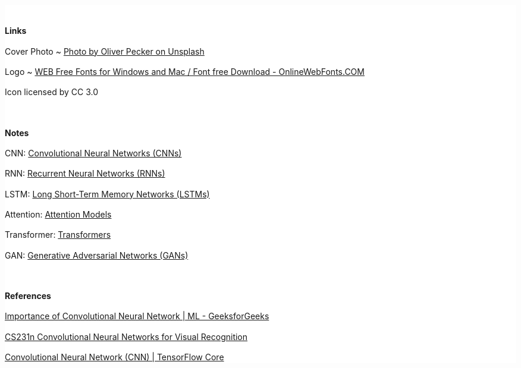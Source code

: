 <br>

**Links**

Cover Photo ~ [Photo by Oliver Pecker on Unsplash](https://unsplash.com/photos/HONJP8DyiSM?utm_source=unsplash&utm_medium=referral&utm_content=creditShareLink)

Logo ~ [WEB Free Fonts for Windows and Mac / Font free Download - OnlineWebFonts.COM](http://www.onlinewebfonts.com)

Icon licensed by CC 3.0

<br>

**Notes**

CNN: [Convolutional Neural Networks (CNNs)](https://samya-ravenxi.notion.site/Convolutional-Neural-Networks-CNNs-cb2ca9e7765b46f4a6437af0540f7abd)

RNN: [Recurrent Neural Networks (RNNs)](https://samya-ravenxi.notion.site/Recurrent-Neural-Networks-RNNs-e904a4e282bf4141865204a47e01521f)

LSTM: [Long Short-Term Memory Networks (LSTMs)](https://samya-ravenxi.notion.site/Long-Short-Term-Memory-Networks-LSTMs-5f1ffa44545641dfbe4c7e54ca85c6b4)

Attention: [Attention Models](https://samya-ravenxi.notion.site/Attention-Models-6f1b3e2c50fe4ab38264db9b01f6c578)

Transformer: [Transformers](https://samya-ravenxi.notion.site/Transformers-b31498d91b7c4198a29aaae5059e674f)

GAN: [Generative Adversarial Networks (GANs)](https://samya-ravenxi.notion.site/Generative-Adversarial-Networks-GANs-5a6b5dae6268418f988762f23c4996b3)

<br>

**References**

[Importance of Convolutional Neural Network | ML - GeeksforGeeks](https://www.geeksforgeeks.org/importance-of-convolutional-neural-network-ml/)

[CS231n Convolutional Neural Networks for Visual Recognition](https://cs231n.github.io/convolutional-networks/)

[Convolutional Neural Network (CNN) | TensorFlow Core](https://www.tensorflow.org/tutorials/images/cnn)